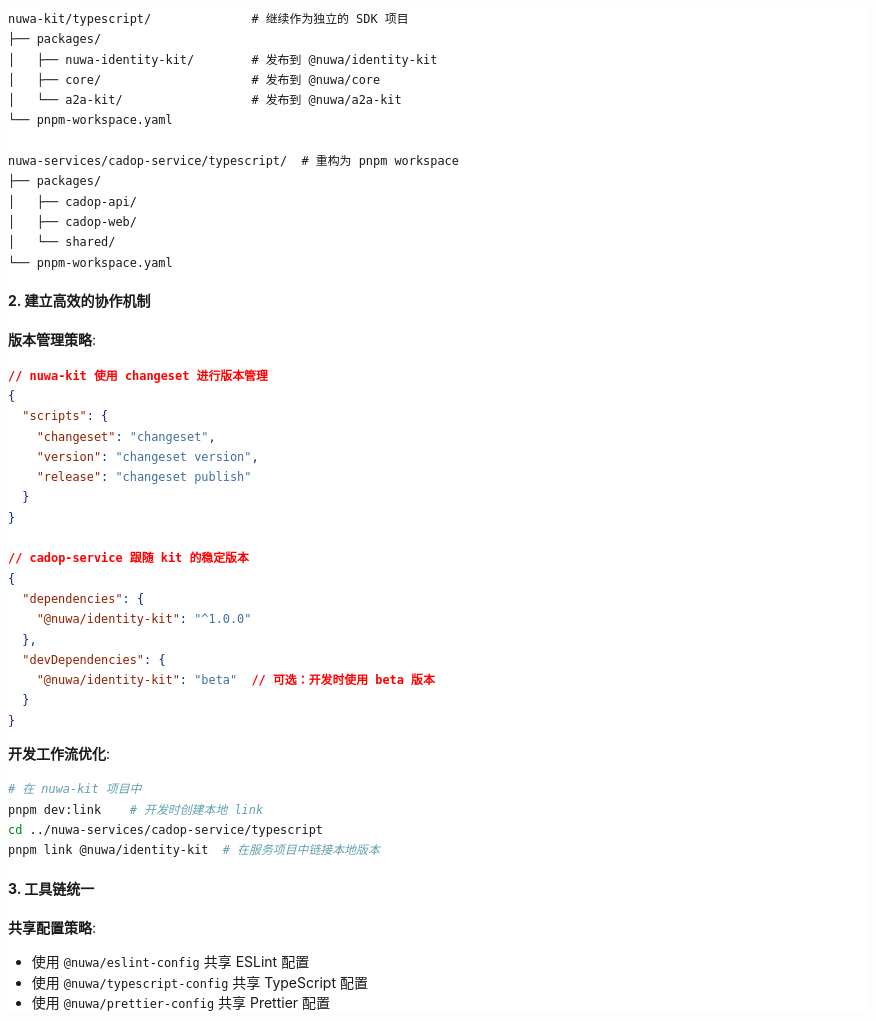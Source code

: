 ```
nuwa-kit/typescript/              # 继续作为独立的 SDK 项目
├── packages/
│   ├── nuwa-identity-kit/        # 发布到 @nuwa/identity-kit
│   ├── core/                     # 发布到 @nuwa/core  
│   └── a2a-kit/                  # 发布到 @nuwa/a2a-kit
└── pnpm-workspace.yaml

nuwa-services/cadop-service/typescript/  # 重构为 pnpm workspace
├── packages/
│   ├── cadop-api/
│   ├── cadop-web/
│   └── shared/
└── pnpm-workspace.yaml
```

#### 2. 建立高效的协作机制

**版本管理策略**:
```json
// nuwa-kit 使用 changeset 进行版本管理
{
  "scripts": {
    "changeset": "changeset",
    "version": "changeset version",
    "release": "changeset publish"
  }
}

// cadop-service 跟随 kit 的稳定版本
{
  "dependencies": {
    "@nuwa/identity-kit": "^1.0.0"
  },
  "devDependencies": {
    "@nuwa/identity-kit": "beta"  // 可选：开发时使用 beta 版本
  }
}
```

**开发工作流优化**:
```bash
# 在 nuwa-kit 项目中
pnpm dev:link    # 开发时创建本地 link
cd ../nuwa-services/cadop-service/typescript
pnpm link @nuwa/identity-kit  # 在服务项目中链接本地版本
```

#### 3. 工具链统一

**共享配置策略**:
- 使用 `@nuwa/eslint-config` 共享 ESLint 配置
- 使用 `@nuwa/typescript-config` 共享 TypeScript 配置
- 使用 `@nuwa/prettier-config` 共享 Prettier 配置
